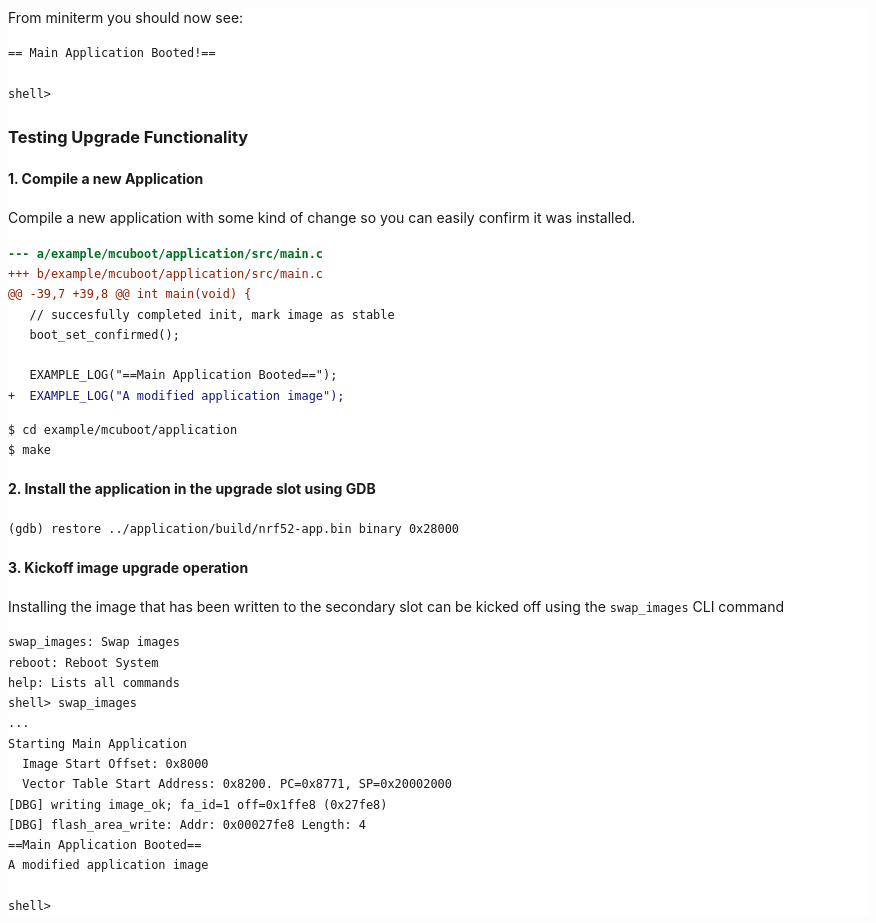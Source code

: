 From miniterm you should now see:

```
== Main Application Booted!==

shell>
```

### Testing Upgrade Functionality

#### 1. Compile a new Application

Compile a new application with some kind of change so you can easily confirm it was installed.

```diff
--- a/example/mcuboot/application/src/main.c
+++ b/example/mcuboot/application/src/main.c
@@ -39,7 +39,8 @@ int main(void) {
   // succesfully completed init, mark image as stable
   boot_set_confirmed();

   EXAMPLE_LOG("==Main Application Booted==");
+  EXAMPLE_LOG("A modified application image");
```

```
$ cd example/mcuboot/application
$ make
```

#### 2. Install the application in the upgrade slot using GDB

```
(gdb) restore ../application/build/nrf52-app.bin binary 0x28000
```

#### 3. Kickoff image upgrade operation

Installing the image that has been written to the secondary slot can be kicked off using the `swap_images` CLI command

```
swap_images: Swap images
reboot: Reboot System
help: Lists all commands
shell> swap_images
...
Starting Main Application
  Image Start Offset: 0x8000
  Vector Table Start Address: 0x8200. PC=0x8771, SP=0x20002000
[DBG] writing image_ok; fa_id=1 off=0x1ffe8 (0x27fe8)
[DBG] flash_area_write: Addr: 0x00027fe8 Length: 4
==Main Application Booted==
A modified application image

shell>
```


[^1]: [MCUboot Github Project](https://github.com/mcu-tools/MCUboot)
[^2]: [nRF Connect SDK using MCUboot](https://developer.nordicsemi.com/nRF_Connect_SDK/doc/latest/mcuboot/readme-ncs.html)
[^3]: [imgtool script](https://github.com/mcu-tools/MCUboot/blob/master/scripts/imgtool.py)
[^4]: [Details about image trailer](https://github.com/mcu-tools/MCUboot/blob/master/docs/design.md#image-trailer)
[^miniterm]: [PySerial Miniterm](https://pyserial.readthedocs.io/en/latest/tools.html#module-serial.tools.miniterm)
[^nrf5_sdk]: [nRF52840 Development Kit](https://www.nordicsemi.com/Software-and-Tools/Development-Kits/nRF52840-DK)
[^jlink]: [JLinkGDBServer](https://www.segger.com/products/debug-probes/j-link/tools/j-link-gdb-server/about-j-link-gdb-server/)